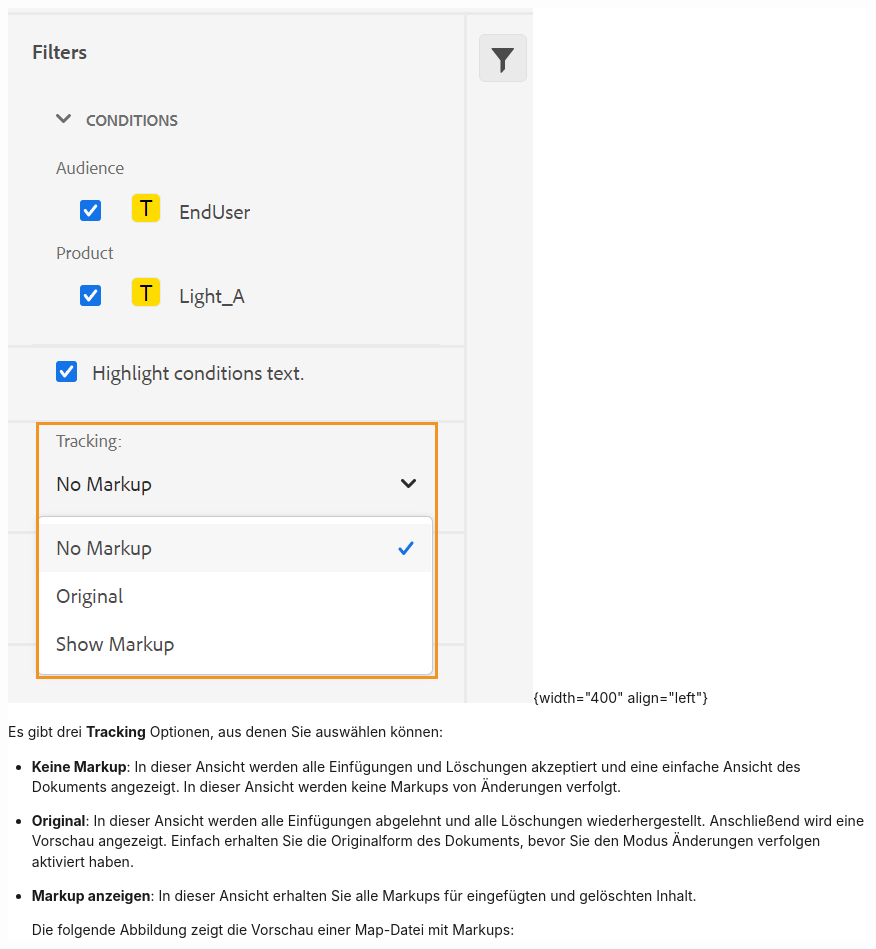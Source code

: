 ![](images/preview-tracking_cs.png){width="400" align="left"}

Es gibt drei **Tracking** Optionen, aus denen Sie auswählen können:

- **Keine Markup**: In dieser Ansicht werden alle Einfügungen und Löschungen akzeptiert und eine einfache Ansicht des Dokuments angezeigt. In dieser Ansicht werden keine Markups von Änderungen verfolgt.
- **Original**: In dieser Ansicht werden alle Einfügungen abgelehnt und alle Löschungen wiederhergestellt. Anschließend wird eine Vorschau angezeigt. Einfach erhalten Sie die Originalform des Dokuments, bevor Sie den Modus Änderungen verfolgen aktiviert haben.
- **Markup anzeigen**: In dieser Ansicht erhalten Sie alle Markups für eingefügten und gelöschten Inhalt.

  Die folgende Abbildung zeigt die Vorschau einer Map-Datei mit Markups:
